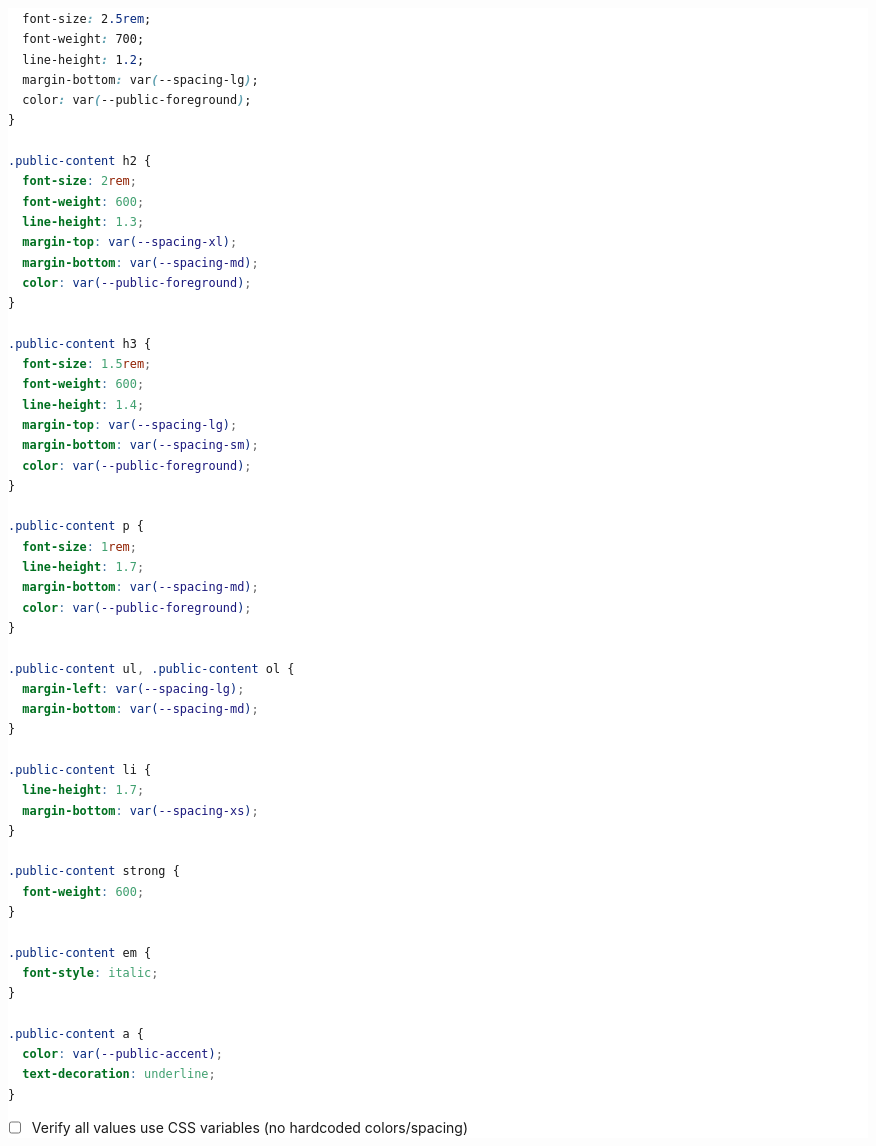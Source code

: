   ```css
    font-size: 2.5rem;
    font-weight: 700;
    line-height: 1.2;
    margin-bottom: var(--spacing-lg);
    color: var(--public-foreground);
  }

  .public-content h2 {
    font-size: 2rem;
    font-weight: 600;
    line-height: 1.3;
    margin-top: var(--spacing-xl);
    margin-bottom: var(--spacing-md);
    color: var(--public-foreground);
  }

  .public-content h3 {
    font-size: 1.5rem;
    font-weight: 600;
    line-height: 1.4;
    margin-top: var(--spacing-lg);
    margin-bottom: var(--spacing-sm);
    color: var(--public-foreground);
  }

  .public-content p {
    font-size: 1rem;
    line-height: 1.7;
    margin-bottom: var(--spacing-md);
    color: var(--public-foreground);
  }

  .public-content ul, .public-content ol {
    margin-left: var(--spacing-lg);
    margin-bottom: var(--spacing-md);
  }

  .public-content li {
    line-height: 1.7;
    margin-bottom: var(--spacing-xs);
  }

  .public-content strong {
    font-weight: 600;
  }

  .public-content em {
    font-style: italic;
  }

  .public-content a {
    color: var(--public-accent);
    text-decoration: underline;
  }
  ```
- [ ] Verify all values use CSS variables (no hardcoded colors/spacing)
